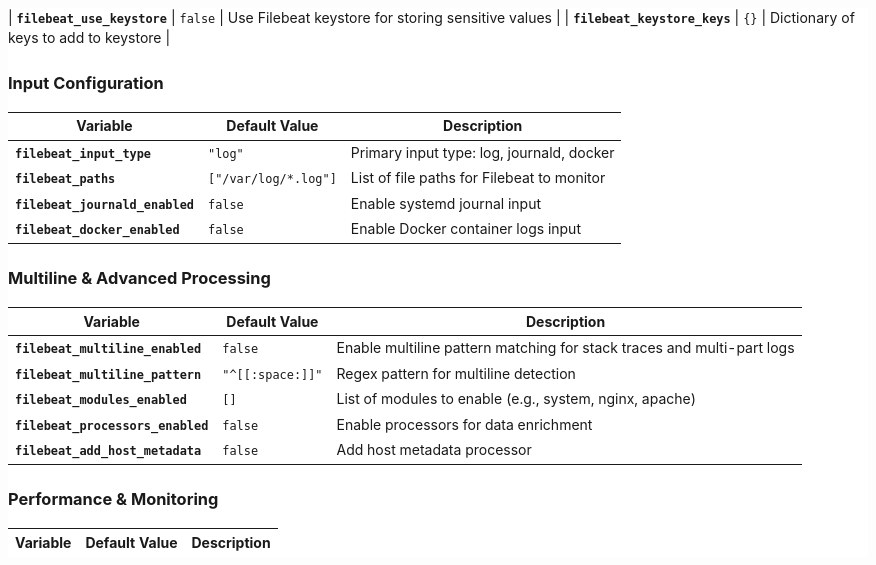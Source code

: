 | **`filebeat_use_keystore`**               | `false`                 | Use Filebeat keystore for storing sensitive values                                                                                                                                                                                                                  |
| **`filebeat_keystore_keys`**              | `{}`                    | Dictionary of keys to add to keystore                                                                                                                                                                                                                               |

### Input Configuration

| Variable                                  | Default Value           | Description                                                                                                                                                                                                                                                          |
| ----------------------------------------- | ----------------------- | -------------------------------------------------------------------------------------------------------------------------------------------------------------------------------------------------------------------------------------------------------------------- |
| **`filebeat_input_type`**                 | `"log"`                 | Primary input type: log, journald, docker                                                                                                                                                                                                                           |
| **`filebeat_paths`**                      | `["/var/log/*.log"]`    | List of file paths for Filebeat to monitor                                                                                                                                                                                                                          |
| **`filebeat_journald_enabled`**           | `false`                 | Enable systemd journal input                                                                                                                                                                                                                                         |
| **`filebeat_docker_enabled`**             | `false`                 | Enable Docker container logs input                                                                                                                                                                                                                                   |

### Multiline & Advanced Processing

| Variable                                  | Default Value           | Description                                                                                                                                                                                                                                                          |
| ----------------------------------------- | ----------------------- | -------------------------------------------------------------------------------------------------------------------------------------------------------------------------------------------------------------------------------------------------------------------- |
| **`filebeat_multiline_enabled`**          | `false`                 | Enable multiline pattern matching for stack traces and multi-part logs                                                                                                                                                                                              |
| **`filebeat_multiline_pattern`**          | `"^[[:space:]]"`        | Regex pattern for multiline detection                                                                                                                                                                                                                               |
| **`filebeat_modules_enabled`**            | `[]`                    | List of modules to enable (e.g., system, nginx, apache)                                                                                                                                                                                                            |
| **`filebeat_processors_enabled`**         | `false`                 | Enable processors for data enrichment                                                                                                                                                                                                                               |
| **`filebeat_add_host_metadata`**          | `false`                 | Add host metadata processor                                                                                                                                                                                                                                          |

### Performance & Monitoring

| Variable                                  | Default Value           | Description                                                                                                                                                                                                                                                          |
| ----------------------------------------- | ----------------------- | -------------------------------------------------------------------------------------------------------------------------------------------------------------------------------------------------------------------------------------------------------------------- |